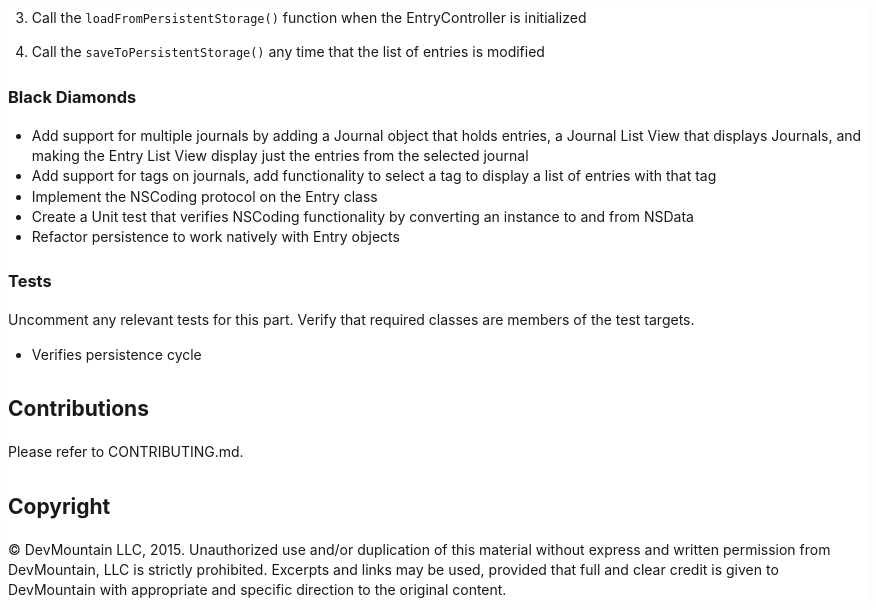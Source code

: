3. Call the `loadFromPersistentStorage()` function when the EntryController is initialized

4. Call the `saveToPersistentStorage()` any time that the list of entries is modified

### Black Diamonds

* Add support for multiple journals by adding a Journal object that holds entries, a Journal List View that displays Journals, and making the Entry List View display just the entries from the selected journal
* Add support for tags on journals, add functionality to select a tag to display a list of entries with that tag
* Implement the NSCoding protocol on the Entry class
* Create a Unit test that verifies NSCoding functionality by converting an instance to and from NSData
* Refactor persistence to work natively with Entry objects

### Tests

Uncomment any relevant tests for this part. Verify that required classes are members of the test targets.

* Verifies persistence cycle

## Contributions

Please refer to CONTRIBUTING.md.

## Copyright

© DevMountain LLC, 2015. Unauthorized use and/or duplication of this material without express and written permission from DevMountain, LLC is strictly prohibited. Excerpts and links may be used, provided that full and clear credit is given to DevMountain with appropriate and specific direction to the original content.
